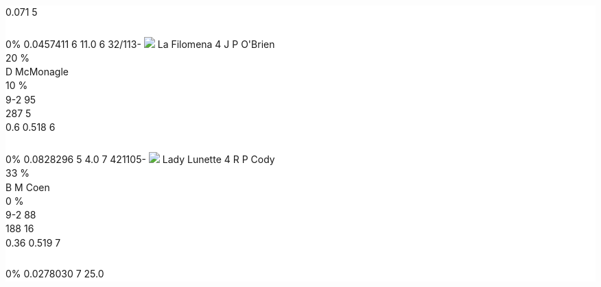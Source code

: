    <td style="text-align:center;"> 0.071 </td>
   <td style="text-align:center;"> 5 </td>
   <td style="text-align:center;"> <div class="progress" style="height:5px">     <div class="progress-bar rounded-3 bg-primary" role="progressbar" style="width: 0% " aria-valuenow="25" aria-valuemin="0" aria-valuemax="100"></div> </div> <br> 0% </td>
   <td style="text-align:center;"> 0.0457411 </td>
   <td style="text-align:center;"> 6 </td>
   <td style="text-align:center;"> 11.0 </td>
  </tr>
  <tr>
   <td style="text-align:center;width: 65px; "> 6 </td>
   <td style="text-align:left;"> 32/113- </td>
   <td style="text-align:center;width: 40px; ">  <html><body><img src="https://www.attheraces.com/images/silks/20240324/20240324naa143506.png?v=2"></body></html>
</td>
   <td style="text-align:left;"> La Filomena </td>
   <td style="text-align:center;"> 4 </td>
   <td style="text-align:left;"> J P O'Brien <br> <div class="badge rounded-pill average "> 20 % <div> </div>
</div>
</td>
   <td style="text-align:left;"> D McMonagle <br> <div class="badge rounded-pill average "> 10 % <div> </div>
</div>
</td>
   <td style="text-align:center;"> 9-2 </td>
   <td style="text-align:center;"> 95 <br> 287 </td>
   <td style="text-align:center;"> 5 <br> 0.6 </td>
   <td style="text-align:center;"> 0.518 </td>
   <td style="text-align:center;"> 6 </td>
   <td style="text-align:center;"> <div class="progress" style="height:5px">     <div class="progress-bar rounded-3 bg-primary" role="progressbar" style="width: 0% " aria-valuenow="25" aria-valuemin="0" aria-valuemax="100"></div> </div> <br> 0% </td>
   <td style="text-align:center;"> 0.0828296 </td>
   <td style="text-align:center;"> 5 </td>
   <td style="text-align:center;"> 4.0 </td>
  </tr>
  <tr>
   <td style="text-align:center;width: 65px; "> 7 </td>
   <td style="text-align:left;"> 421105- </td>
   <td style="text-align:center;width: 40px; ">  <html><body><img src="https://www.attheraces.com/images/silks/20240324/20240324naa143507.png?v=2"></body></html>
</td>
   <td style="text-align:left;"> Lady Lunette </td>
   <td style="text-align:center;"> 4 </td>
   <td style="text-align:left;"> R P Cody <br> <div class="badge rounded-pill hot "> 33 % <div> </div>
</div>
</td>
   <td style="text-align:left;"> B M Coen <br> <div class="badge rounded-pill cool "> 0 % <div> </div>
</div>
</td>
   <td style="text-align:center;"> 9-2 </td>
   <td style="text-align:center;"> 88 <br> 188 </td>
   <td style="text-align:center;"> 16 <br> 0.36 </td>
   <td style="text-align:center;"> 0.519 </td>
   <td style="text-align:center;"> 7 </td>
   <td style="text-align:center;"> <div class="progress" style="height:5px">     <div class="progress-bar rounded-3 bg-primary" role="progressbar" style="width: 0% " aria-valuenow="25" aria-valuemin="0" aria-valuemax="100"></div> </div> <br> 0% </td>
   <td style="text-align:center;"> 0.0278030 </td>
   <td style="text-align:center;"> 7 </td>
   <td style="text-align:center;"> 25.0 </td>
  </tr>
</tbody>